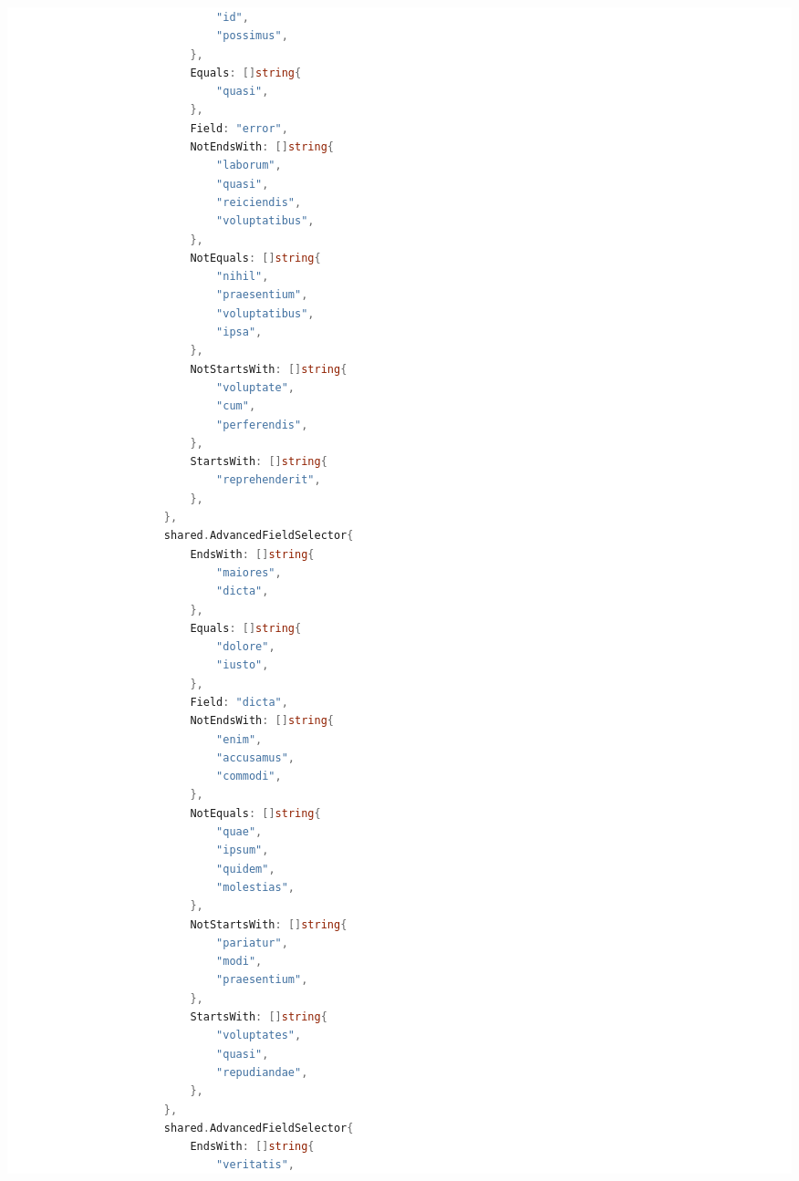 ```go
                                "id",
                                "possimus",
                            },
                            Equals: []string{
                                "quasi",
                            },
                            Field: "error",
                            NotEndsWith: []string{
                                "laborum",
                                "quasi",
                                "reiciendis",
                                "voluptatibus",
                            },
                            NotEquals: []string{
                                "nihil",
                                "praesentium",
                                "voluptatibus",
                                "ipsa",
                            },
                            NotStartsWith: []string{
                                "voluptate",
                                "cum",
                                "perferendis",
                            },
                            StartsWith: []string{
                                "reprehenderit",
                            },
                        },
                        shared.AdvancedFieldSelector{
                            EndsWith: []string{
                                "maiores",
                                "dicta",
                            },
                            Equals: []string{
                                "dolore",
                                "iusto",
                            },
                            Field: "dicta",
                            NotEndsWith: []string{
                                "enim",
                                "accusamus",
                                "commodi",
                            },
                            NotEquals: []string{
                                "quae",
                                "ipsum",
                                "quidem",
                                "molestias",
                            },
                            NotStartsWith: []string{
                                "pariatur",
                                "modi",
                                "praesentium",
                            },
                            StartsWith: []string{
                                "voluptates",
                                "quasi",
                                "repudiandae",
                            },
                        },
                        shared.AdvancedFieldSelector{
                            EndsWith: []string{
                                "veritatis",
```